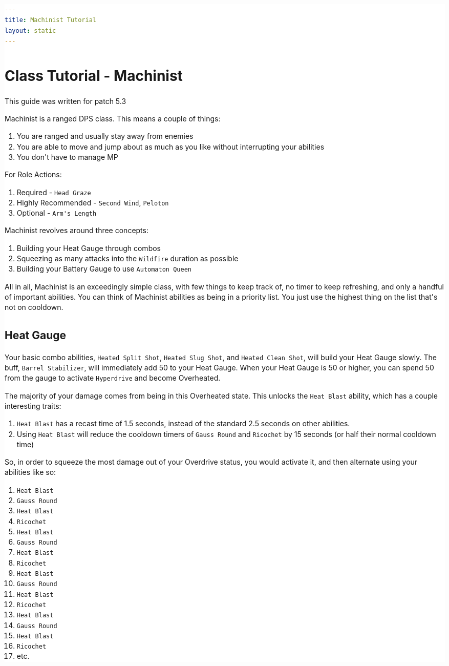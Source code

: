 ```yaml
---
title: Machinist Tutorial
layout: static
---
```

# Class Tutorial - Machinist

This guide was written for patch 5.3

Machinist is a ranged DPS class. This means a couple of things:
1. You are ranged and usually stay away from enemies
2. You are able to move and jump about as much as you like without interrupting your abilities
3. You don't have to manage MP

For Role Actions:
1. Required - `Head Graze`
2. Highly Recommended - `Second Wind`, `Peloton`
3. Optional - `Arm's Length`

Machinist revolves around three concepts:
1. Building your Heat Gauge through combos
2. Squeezing as many attacks into the `Wildfire` duration as possible
3. Building your Battery Gauge to use `Automaton Queen`

All in all, Machinist is an exceedingly simple class, with few things to keep track of, no timer to keep refreshing, and only a handful of important abilities. You can think of Machinist abilities as being in a priority list. You just use the highest thing on the list that's not on cooldown.

## Heat Gauge
Your basic combo abilities, `Heated Split Shot`, `Heated Slug Shot`, and `Heated Clean Shot`, will build your Heat Gauge slowly. The buff, `Barrel Stabilizer`, will immediately add 50 to your Heat Gauge. When your Heat Gauge is 50 or higher, you can spend 50 from the gauge to activate `Hyperdrive` and become Overheated.

The majority of your damage comes from being in this Overheated state. This unlocks the `Heat Blast` ability, which has a couple interesting traits:
1. `Heat Blast` has a recast time of 1.5 seconds, instead of the standard 2.5 seconds on other abilities.
2. Using `Heat Blast` will reduce the cooldown timers of `Gauss Round` and `Ricochet` by 15 seconds (or half their normal cooldown time)

So, in order to squeeze the most damage out of your Overdrive status, you would activate it, and then alternate using your abilities like so:
1. `Heat Blast`
2. `Gauss Round`
3. `Heat Blast`
4. `Ricochet`
5. `Heat Blast`
6. `Gauss Round`
7. `Heat Blast`
8. `Ricochet`
9. `Heat Blast`
10. `Gauss Round`
11. `Heat Blast`
12. `Ricochet`
13. `Heat Blast`
14. `Gauss Round`
15. `Heat Blast`
16. `Ricochet`
17. etc.

